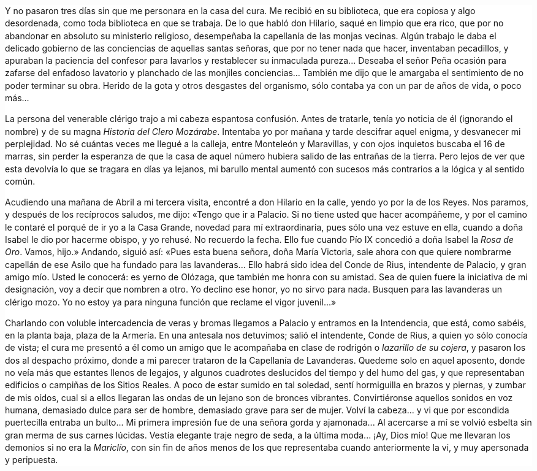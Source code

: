 Y no pasaron tres días sin que me personara en la casa del cura. Me recibió en
su biblioteca, que era copiosa y algo desordenada, como toda biblioteca en que
se trabaja. De lo que habló don Hilario, saqué en limpio que era rico, que por
no abandonar en absoluto su ministerio religioso, desempeñaba la capellanía de
las monjas vecinas. Algún trabajo le daba el delicado gobierno de las
conciencias de aquellas santas señoras, que por no tener nada que hacer,
inventaban pecadillos, y apuraban la paciencia del confesor para lavarlos
y restablecer su inmaculada pureza... Deseaba el señor Peña ocasión para
zafarse del enfadoso lavatorio y planchado de las monjiles conciencias...
También me dijo que le amargaba el sentimiento de no poder terminar su obra.
Herido de la gota y otros desgastes del organismo, sólo contaba ya con un par
de años de vida, o poco más...

La persona del venerable clérigo trajo a mi cabeza espantosa confusión. Antes
de tratarle, tenía yo noticia de él (ignorando el nombre) y de su magna
*Historia del Clero Mozárabe*. Intentaba yo por mañana y tarde descifrar aquel
enigma, y desvanecer mi perplejidad. No sé cuántas veces me llegué a la
calleja, entre Monteleón y Maravillas, y con ojos inquietos buscaba el 16 de
marras, sin perder la esperanza de que la casa de aquel número hubiera salido
de las entrañas de la tierra. Pero lejos de ver que esta devolvía lo que se
tragara en días ya lejanos, mi barullo mental aumentó con sucesos más
contrarios a la lógica y al sentido común.

Acudiendo una mañana de Abril a mi tercera visita, encontré a don Hilario en la
calle, yendo yo por la de los Reyes. Nos paramos, y después de los recíprocos
saludos, me dijo: «Tengo que ir a Palacio. Si no tiene usted que hacer
acompáñeme, y por el camino le contaré el porqué de ir yo a la Casa Grande,
novedad para mí extraordinaria, pues sólo una vez estuve en ella, cuando a doña
Isabel le dio por hacerme obispo, y yo rehusé. No recuerdo la fecha. Ello fue
cuando Pío IX concedió a doña Isabel la *Rosa de Oro*. Vamos, hijo.» Andando,
siguió así: «Pues esta buena señora, doña María Victoria, sale ahora con que
quiere nombrarme capellán de ese Asilo que ha fundado para las lavanderas...
Ello habrá sido idea del Conde de Rius, intendente de Palacio, y gran amigo
mío. Usted le conocerá: es yerno de Olózaga, que también me honra con su
amistad. Sea de quien fuere la iniciativa de mi designación, voy a decir que
nombren a otro. Yo declino ese honor, yo no sirvo para nada. Busquen para las
lavanderas un clérigo mozo. Yo no estoy ya para ninguna función que reclame el
vigor juvenil...»

Charlando con voluble intercadencia de veras y bromas llegamos a Palacio
y entramos en la Intendencia, que está, como sabéis, en la planta baja, plaza
de la Armería. En una antesala nos detuvimos; salió el intendente, Conde de
Rius, a quien yo sólo conocía de vista; el cura me presentó a él como un amigo
que le acompañaba en clase de rodrigón o *lazarillo de su cojera*, y pasaron
los dos al despacho próximo, donde a mi parecer trataron de la Capellanía de
Lavanderas. Quedeme solo en aquel aposento, donde no veía más que estantes
llenos de legajos, y algunos cuadrotes deslucidos del tiempo y del humo del
gas, y que representaban edificios o campiñas de los Sitios Reales. A poco de
estar sumido en tal soledad, sentí hormiguilla en brazos y piernas, y zumbar de
mis oídos, cual si a ellos llegaran las ondas de un lejano son de bronces
vibrantes. Convirtiéronse aquellos sonidos en voz humana, demasiado dulce para
ser de hombre, demasiado grave para ser de mujer. Volví la cabeza... y vi que
por escondida puertecilla entraba un bulto... Mi primera impresión fue de una
señora gorda y ajamonada... Al acercarse a mí se volvió esbelta sin gran merma
de sus carnes lúcidas. Vestía elegante traje negro de seda, a la última moda...
¡Ay, Dios mío! Que me llevaran los demonios si no era la *Mariclío*, con sin
fin de años menos de los que representaba cuando anteriormente la vi, y muy
apersonada y peripuesta.
